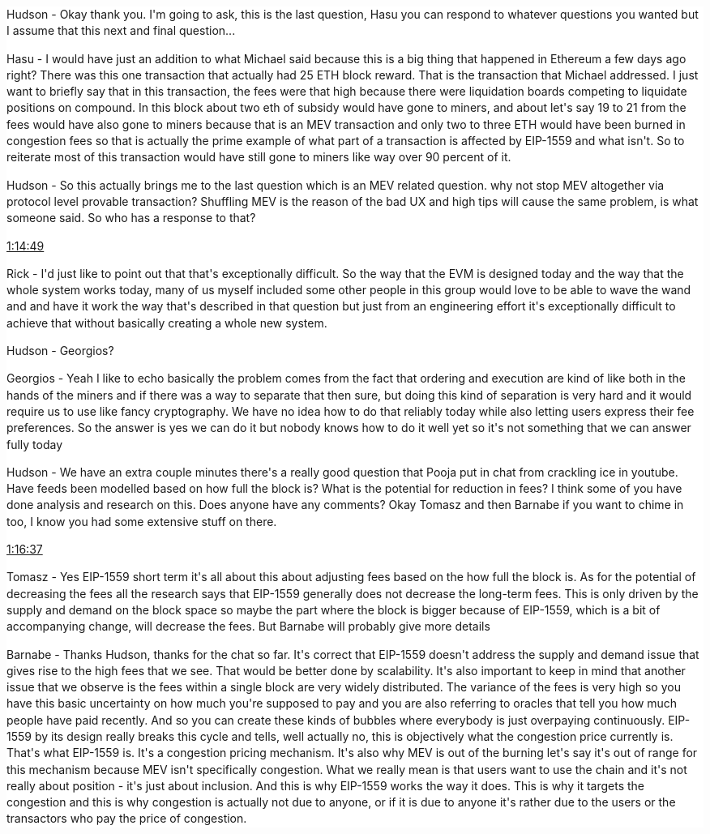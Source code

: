 Hudson - Okay thank you. I'm going to ask, this is the last question, Hasu you can respond to whatever questions you wanted but I assume that this next and final question...

Hasu - I would have just an addition to what Michael said because this is a big thing that happened in Ethereum a few days ago right? There was this one transaction that actually had 25 ETH block reward. That is the transaction that Michael addressed. I just want to briefly say that in this transaction, the fees were that high because there were liquidation boards competing to liquidate positions on compound. In this block about two eth of subsidy would have gone to miners, and about let's say 19 to 21 from the fees would have also gone to miners because that is an MEV transaction and only two to three ETH would have been burned in congestion fees so that is actually the  prime example of what part of a transaction is affected by EIP-1559 and what isn't. So to reiterate most of this transaction would have still gone to miners like way over 90 percent of it.

Hudson - So this actually brings me to the last question which is an MEV related question. why not stop MEV altogether via protocol level provable transaction? Shuffling MEV is the reason of the bad UX and high tips will cause the same problem, is what someone said. So who has a response to that?

[1:14:49](https://youtu.be/EdXhL6VR0mU?t=4489)

Rick - I'd just like to point out that that's exceptionally difficult. So the way that the EVM is designed today and the way that the whole system works today, many of us myself included some other people in this group would love to be able to wave the wand and and have it work the way that's described in that question but just from an engineering effort it's exceptionally difficult to achieve that without basically creating a whole new system.

Hudson - Georgios?

Georgios -  Yeah I like to echo basically the problem comes from the fact that ordering and execution are kind of like both in the hands of the miners and if there was a way to separate that then sure, but doing this kind of separation is very hard and it would require us to use like fancy cryptography. We have no idea how to do that reliably today while also letting users express their fee preferences. So the answer is yes we can do it but nobody knows how to do it well yet so it's not something that we can answer fully today 

Hudson - We have an extra couple minutes there's a really good question that Pooja put in chat from crackling ice in youtube. Have feeds been modelled based on how full the block is? What is the potential for reduction in fees? I think some of you have done analysis and research on this. Does anyone have any comments? Okay Tomasz and then Barnabe if you want to chime in too, I know you had some extensive stuff on there.

[1:16:37](https://youtu.be/EdXhL6VR0mU?t=4597)

Tomasz - Yes EIP-1559 short term it's all about this about adjusting fees based on the how full the block is. As for the potential of decreasing the fees all the research says that EIP-1559 generally does not decrease the long-term fees. This is only driven by the supply and demand on the block space so maybe the part where the block is bigger because of EIP-1559, which is a bit of accompanying change, will decrease the fees. But Barnabe will probably give more details

Barnabe - Thanks Hudson, thanks for the chat so far. It's correct that EIP-1559 doesn't address the supply and demand issue that gives rise to the high fees that we see. That would be better done by scalability. It's also important to keep in mind that another issue that we observe is the fees within a single block are very widely distributed. The variance of the fees is very high so you have this basic uncertainty on how much you're supposed to pay and you are also referring to oracles that tell you how much people have paid recently. And so you can create these kinds of bubbles where everybody is just overpaying continuously. EIP-1559 by its design really breaks this cycle and tells, well actually no, this is objectively what the congestion price currently is. That's what EIP-1559 is. It's a congestion pricing mechanism. It's also why MEV is out of the burning let's say it's out of range for this mechanism because MEV isn't specifically congestion. What we really mean is that users want to use the chain and it's not really about position - it's just about inclusion. And this is why EIP-1559 works the way it does. This is why it targets the congestion and this is why congestion is actually not due to anyone, or if it is due to anyone it's rather due to the users or the transactors who pay the price of congestion.
